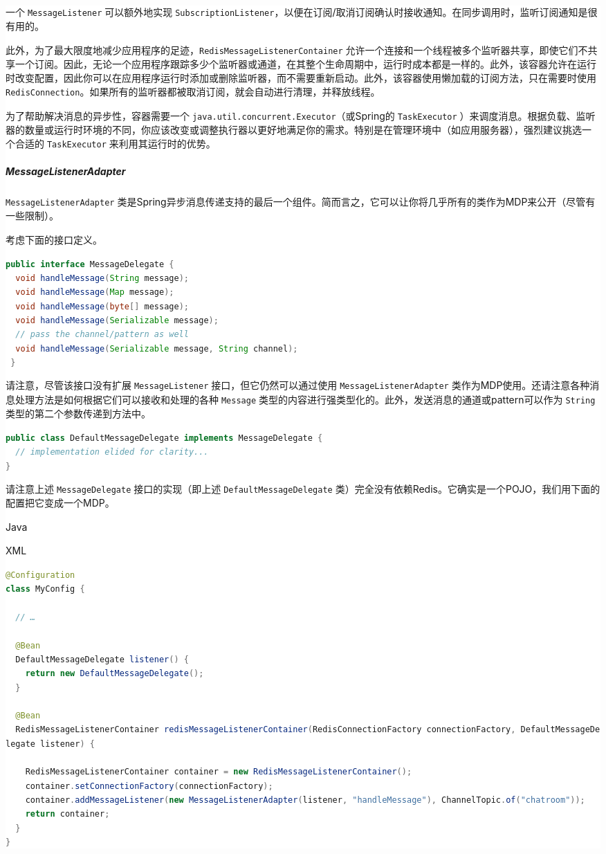 一个 `MessageListener` 可以额外地实现 `SubscriptionListener`，以便在订阅/取消订阅确认时接收通知。在同步调用时，监听订阅通知是很有用的。

此外，为了最大限度地减少应用程序的足迹，`RedisMessageListenerContainer` 允许一个连接和一个线程被多个监听器共享，即使它们不共享一个订阅。因此，无论一个应用程序跟踪多少个监听器或通道，在其整个生命周期中，运行时成本都是一样的。此外，该容器允许在运行时改变配置，因此你可以在应用程序运行时添加或删除监听器，而不需要重新启动。此外，该容器使用懒加载的订阅方法，只在需要时使用 `RedisConnection`。如果所有的监听器都被取消订阅，就会自动进行清理，并释放线程。

为了帮助解决消息的异步性，容器需要一个 `java.util.concurrent.Executor`（或Spring的 `TaskExecutor` ）来调度消息。根据负载、监听器的数量或运行时环境的不同，你应该改变或调整执行器以更好地满足你的需求。特别是在管理环境中（如应用服务器），强烈建议挑选一个合适的 `TaskExecutor` 来利用其运行时的优势。

##### MessageListenerAdapter

`MessageListenerAdapter` 类是Spring异步消息传递支持的最后一个组件。简而言之，它可以让你将几乎所有的类作为MDP来公开（尽管有一些限制）。

考虑下面的接口定义。

```java
public interface MessageDelegate {
  void handleMessage(String message);
  void handleMessage(Map message);
  void handleMessage(byte[] message);
  void handleMessage(Serializable message);
  // pass the channel/pattern as well
  void handleMessage(Serializable message, String channel);
 }
```

请注意，尽管该接口没有扩展 `MessageListener` 接口，但它仍然可以通过使用 `MessageListenerAdapter` 类作为MDP使用。还请注意各种消息处理方法是如何根据它们可以接收和处理的各种 `Message` 类型的内容进行强类型化的。此外，发送消息的通道或pattern可以作为 `String` 类型的第二个参数传递到方法中。

```java
public class DefaultMessageDelegate implements MessageDelegate {
  // implementation elided for clarity...
}
```

请注意上述 `MessageDelegate` 接口的实现（即上述 `DefaultMessageDelegate` 类）完全没有依赖Redis。它确实是一个POJO，我们用下面的配置把它变成一个MDP。

Java

XML

```java
@Configuration
class MyConfig {

  // …

  @Bean
  DefaultMessageDelegate listener() {
    return new DefaultMessageDelegate();
  }

  @Bean
  RedisMessageListenerContainer redisMessageListenerContainer(RedisConnectionFactory connectionFactory, DefaultMessageDelegate listener) {

    RedisMessageListenerContainer container = new RedisMessageListenerContainer();
    container.setConnectionFactory(connectionFactory);
    container.addMessageListener(new MessageListenerAdapter(listener, "handleMessage"), ChannelTopic.of("chatroom"));
    return container;
  }
}
```
